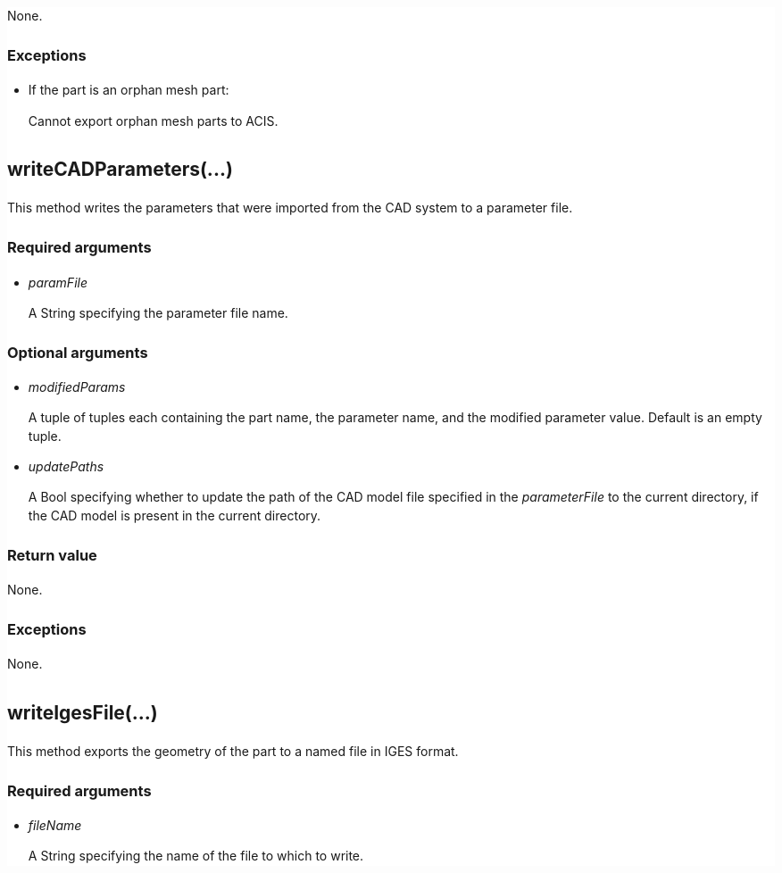 None.

### Exceptions

- If the part is an orphan mesh part:

  Cannot export orphan mesh parts to ACIS.



## writeCADParameters(...)



This method writes the parameters that were imported from the CAD system to a parameter file.



### Required arguments

- *paramFile*

  A String specifying the parameter file name.

### Optional arguments

- *modifiedParams*

  A tuple of tuples each containing the part name, the parameter name, and the modified parameter value. Default is an empty tuple.

- *updatePaths*

  A Bool specifying whether to update the path of the CAD model file specified in the *parameterFile* to the current directory, if the CAD model is present in the current directory.

### Return value

None.

### Exceptions

None.



## writeIgesFile(...)



This method exports the geometry of the part to a named file in IGES format.



### Required arguments

- *fileName*

  A String specifying the name of the file to which to write.
